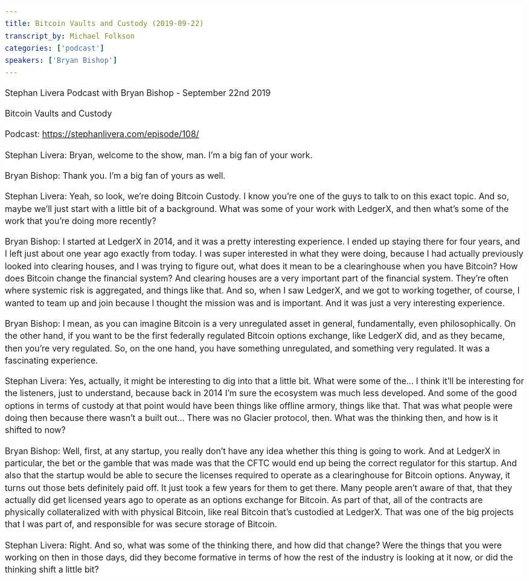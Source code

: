 ```yaml
---
title: Bitcoin Vaults and Custody (2019-09-22)
transcript_by: Michael Folkson
categories: ['podcast']
speakers: ['Bryan Bishop']
---
```


Stephan Livera Podcast with Bryan Bishop - September 22nd 2019

Bitcoin Vaults and Custody

Podcast: https://stephanlivera.com/episode/108/

Stephan Livera: Bryan, welcome to the show, man. I’m a big fan of your work.

Bryan Bishop: Thank you. I’m a big fan of yours as well.

Stephan Livera: Yeah, so look, we’re doing Bitcoin Custody. I know you’re one of the guys to talk to on this exact topic. And so, maybe we’ll just start with a little bit of a background. What was some of your work with LedgerX, and then what’s some of the work that you’re doing more recently?

Bryan Bishop: I started at LedgerX in 2014, and it was a pretty interesting experience. I ended up staying there for four years, and I left just about one year ago exactly from today. I was super interested in what they were doing, because I had actually previously looked into clearing houses, and I was trying to figure out, what does it mean to be a clearinghouse when you have Bitcoin? How does Bitcoin change the financial system? And clearing houses are a very important part of the financial system. They’re often where systemic risk is aggregated, and things like that. And so, when I saw LedgerX, and we got to working together, of course, I wanted to team up and join because I thought the mission was and is important. And it was just a very interesting experience.

Bryan Bishop: I mean, as you can imagine Bitcoin is a very unregulated asset in general, fundamentally, even philosophically. On the other hand, if you want to be the first federally regulated Bitcoin options exchange, like LedgerX did, and as they became, then you’re very regulated. So, on the one hand, you have something unregulated, and something very regulated. It was a fascinating experience.

Stephan Livera: Yes, actually, it might be interesting to dig into that a little bit. What were some of the… I think it’ll be interesting for the listeners, just to understand, because back in 2014 I’m sure the ecosystem was much less developed. And some of the good options in terms of custody at that point would have been things like offline armory, things like that. That was what people were doing then because there wasn’t a built out… There was no Glacier protocol, then. What was the thinking then, and how is it shifted to now?

Bryan Bishop: Well, first, at any startup, you really don’t have any idea whether this thing is going to work. And at LedgerX in particular, the bet or the gamble that was made was that the CFTC would end up being the correct regulator for this startup. And also that the startup would be able to secure the licenses required to operate as a clearinghouse for Bitcoin options. Anyway, it turns out those bets definitely paid off. It just took a few years for them to get there. Many people aren’t aware of that, that they actually did get licensed years ago to operate as an options exchange for Bitcoin. As part of that, all of the contracts are physically collateralized with with physical Bitcoin, like real Bitcoin that’s custodied at LedgerX. That was one of the big projects that I was part of, and responsible for was secure storage of Bitcoin.

Stephan Livera: Right. And so, what was some of the thinking there, and how did that change? Were the things that you were working on then in those days, did they become formative in terms of how the rest of the industry is looking at it now, or did the thinking shift a little bit?
